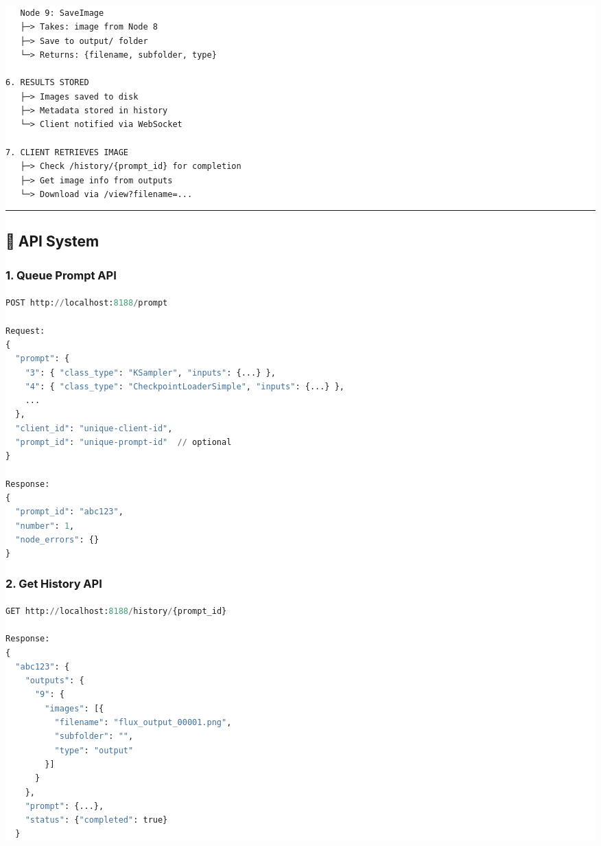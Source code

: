 ```
   Node 9: SaveImage
   ├─> Takes: image from Node 8
   ├─> Save to output/ folder
   └─> Returns: {filename, subfolder, type}

6. RESULTS STORED
   ├─> Images saved to disk
   ├─> Metadata stored in history
   └─> Client notified via WebSocket

7. CLIENT RETRIEVES IMAGE
   ├─> Check /history/{prompt_id} for completion
   ├─> Get image info from outputs
   └─> Download via /view?filename=...
```

---

## 🔌 API System

### **1. Queue Prompt API**

```python
POST http://localhost:8188/prompt

Request:
{
  "prompt": {
    "3": { "class_type": "KSampler", "inputs": {...} },
    "4": { "class_type": "CheckpointLoaderSimple", "inputs": {...} },
    ...
  },
  "client_id": "unique-client-id",
  "prompt_id": "unique-prompt-id"  // optional
}

Response:
{
  "prompt_id": "abc123",
  "number": 1,
  "node_errors": {}
}
```

### **2. Get History API**

```python
GET http://localhost:8188/history/{prompt_id}

Response:
{
  "abc123": {
    "outputs": {
      "9": {
        "images": [{
          "filename": "flux_output_00001.png",
          "subfolder": "",
          "type": "output"
        }]
      }
    },
    "prompt": {...},
    "status": {"completed": true}
  }
```